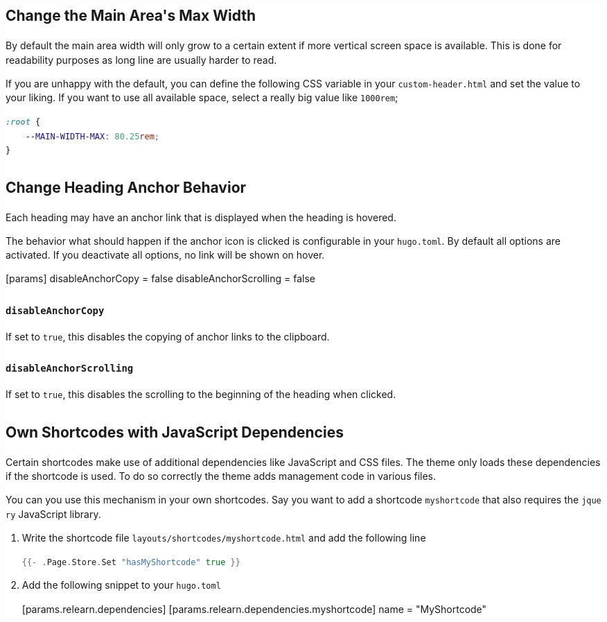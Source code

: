 ## Change the Main Area's Max Width

By default the main area width will only grow to a certain extent if more vertical screen space is available. This is done for readability purposes as long line are usually harder to read.

If you are unhappy with the default, you can define the following CSS variable in your `custom-header.html` and set the value to your liking. If you want to use all available space, select a really big value like `1000rem`;

````css
:root {
    --MAIN-WIDTH-MAX: 80.25rem;
}
````

## Change Heading Anchor Behavior

Each heading may have an anchor link that is displayed when the heading is hovered.

The behavior what should happen if the anchor icon is clicked is configurable in your `hugo.toml`. By default all options are activated. If you deactivate all options, no link will be shown on hover.


[params]
disableAnchorCopy = false
disableAnchorScrolling = false


### `disableAnchorCopy`

If set to `true`, this disables the copying of anchor links to the clipboard.

### `disableAnchorScrolling`

If set to `true`, this disables the scrolling to the beginning of the heading when clicked.

## Own Shortcodes with JavaScript Dependencies

Certain shortcodes make use of additional dependencies like JavaScript and CSS files. The theme only loads these dependencies if the shortcode is used. To do so correctly the theme adds management code in various files.

You can you use this mechanism in your own shortcodes. Say you want to add a shortcode `myshortcode` that also requires the `jquery` JavaScript library.

1. Write the shortcode file `layouts/shortcodes/myshortcode.html` and add the following line

    ````go {title="layouts/shortcodes/myshortcode.html"}
   {{- .Page.Store.Set "hasMyShortcode" true }}
    ````

1. Add the following snippet to your `hugo.toml`

    
    [params.relearn.dependencies]
      [params.relearn.dependencies.myshortcode]
        name = "MyShortcode"
    